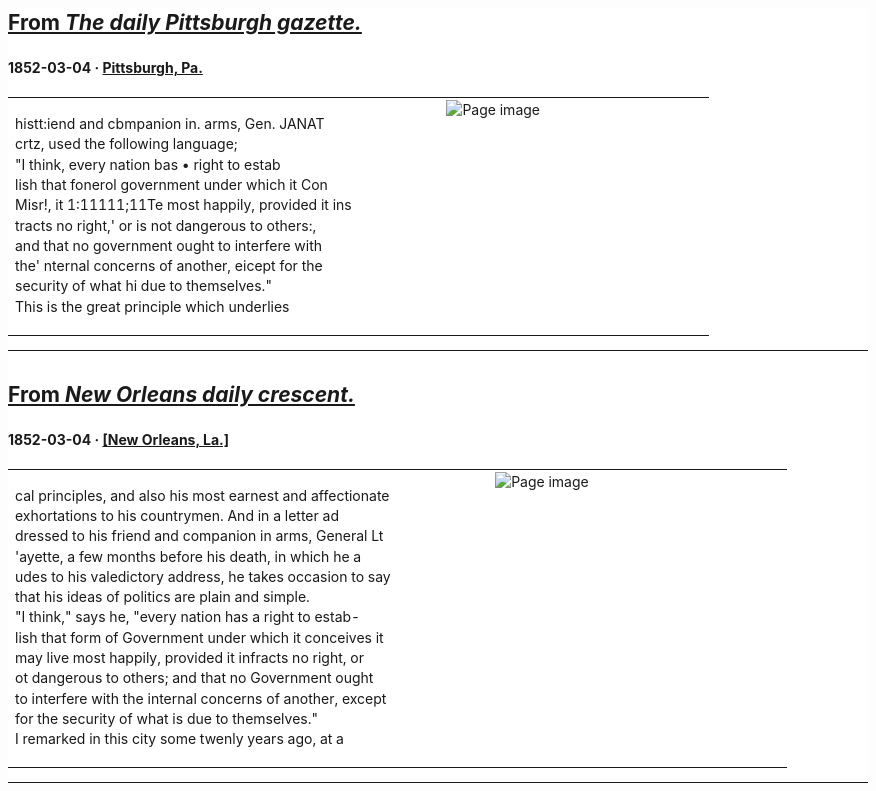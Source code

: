 
## [From _The daily Pittsburgh gazette._](https://panewsarchive.psu.edu/lccn/sn84026382/1852-03-04/ed-1/seq-2/)

#### 1852-03-04 &middot; [Pittsburgh, Pa.](http://dbpedia.org/resource/Pittsburgh)

<table style="width: 100%;"><tr><td style="width: 50%">

  
histt:iend and cbmpanion in. arms, Gen. JANAT   
crtz, used the following language;   
&quot;I think, every nation bas • right to estab­  
lish that fonerol government under which it Con   
Misr!, it 1:11111;11Te most happily, provided it ins   
tracts no right,&#x27; or is not dangerous to others:,   
and that no government ought to interfere with   
the&#x27; nternal concerns of another, eicept for the   
security of what hi due to themselves.&quot;   
This is the great principle which underlies
</td><td style="width: 50%; max-height: 75%; margin: auto; display: block;">
<img alt="Page image" src="https://panewsarchive.psu.edu/iiif/batch_pst_fides_ver01%2Fdata%2Fsn84026382%2F000002537%2F1852030401%2F0014.jp2/pct:18.31597222222222,12.326789838337183,9.70775462962963,3.8358833718244805/!600,600/0/default.jpg"/>
</td>
</tr></table>

---

## [From _New Orleans daily crescent._](https://www.loc.gov/resource/sn82015753/1852-03-04/ed-1/?sp=3)

#### 1852-03-04 &middot; [[New Orleans, La.]](http://dbpedia.org/resource/New_Orleans)

<table style="width: 100%;"><tr><td style="width: 50%">

  
cal principles, and also his most earnest and affectionate  
exhortations to his countrymen. And in a letter ad­  
dressed to his friend and companion in arms, General Lt  
&#x27;ayette, a few months before his death, in which he a­  
udes to his valedictory address, he takes occasion to say  
that his ideas of politics are plain and simple.  
&quot;I think,&quot; says he, &quot;every nation has a right to estab-­  
lish that form of Government under which it conceives it  
may live most happily, provided it infracts no right, or  
ot dangerous to others; and that no Government ought  
to interfere with the internal concerns of another, except  
for the security of what is due to themselves.&quot;  
I remarked in this city some twenly years ago, at a
</td><td style="width: 50%; max-height: 75%; margin: auto; display: block;">
<img alt="Page image" src="https://tile.loc.gov/image-services/iiif/service:ndnp:lu:batch_lu_pearse_ver01:data:sn82015753:0020219039A:1852030401:0225/pct:14.846345514950166,13.797898640296662,12.811461794019934,4.558096415327565/!600,600/0/default.jpg"/>
</td>
</tr></table>

---